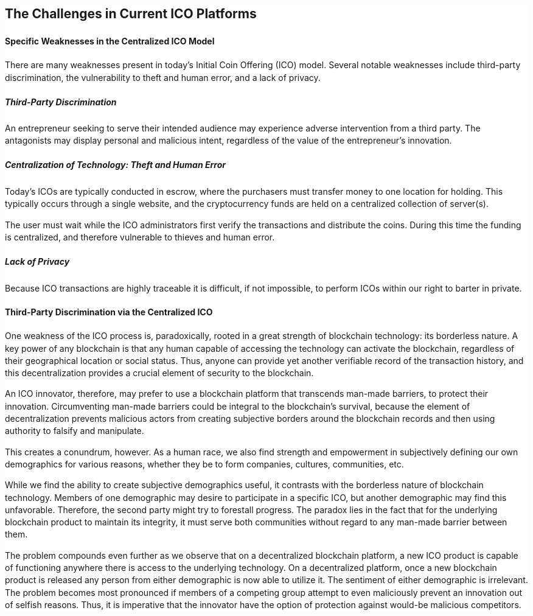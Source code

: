## The Challenges in Current ICO Platforms

#### Specific Weaknesses in the Centralized ICO Model

There are many weaknesses present in today’s Initial Coin Offering (ICO) model.  Several notable weaknesses include third-party discrimination, the vulnerability to theft and human error, and a lack of privacy.

##### Third-Party Discrimination

An entrepreneur seeking to serve their intended audience may experience adverse intervention from a third party. The antagonists may display personal and malicious intent, regardless of the value of the entrepreneur’s innovation.

##### Centralization of Technology: Theft and Human Error

Today’s ICOs are typically conducted in escrow, where the purchasers must transfer money to one location for holding. This typically occurs through a single website, and the cryptocurrency funds are held on a centralized collection of server(s). 

The user must wait while the ICO administrators first verify the transactions and distribute the coins.  During this time the funding is centralized, and therefore vulnerable to thieves and human error.

##### Lack of Privacy

Because ICO transactions are highly traceable it is difficult, if not impossible, to perform ICOs within our right to barter in private.

#### Third-Party Discrimination via the Centralized ICO

One weakness of the ICO process is, paradoxically, rooted in a great strength of blockchain technology: its borderless nature. A key power of any blockchain is that any human capable of accessing the technology can activate the blockchain, regardless of their geographical location or social status. Thus, anyone can provide yet another verifiable record of the transaction history, and this decentralization provides a crucial element of security to the blockchain.

An ICO innovator, therefore, may prefer to use a blockchain platform that transcends man-made barriers, to protect their innovation. Circumventing man-made barriers could be integral to the blockchain’s survival, because the element of decentralization prevents malicious actors from creating subjective borders around the blockchain records and then using authority to falsify and manipulate.

This creates a conundrum, however. As a human race, we also find strength and empowerment in subjectively defining our own demographics for various reasons, whether they be to form companies, cultures, communities, etc.

While we find the ability to create subjective demographics useful, it contrasts with the borderless nature of blockchain technology. Members of one demographic may desire to participate in a specific ICO, but another demographic may find this unfavorable. Therefore, the second party might try to forestall progress. The paradox lies in the fact that for the underlying blockchain product to maintain its integrity, it must serve both communities without regard to any man-made barrier between them.

The problem compounds even further as we observe that on a decentralized blockchain platform, a new ICO product is capable of functioning anywhere there is access to the underlying technology. On a decentralized platform, once a new blockchain product is released any person from either demographic is now able to utilize it. The sentiment of either demographic is irrelevant. The problem becomes most pronounced if members of a competing group attempt to even maliciously prevent an innovation out of selfish reasons. Thus, it is imperative that the innovator have the option of protection against would-be malicious competitors.
